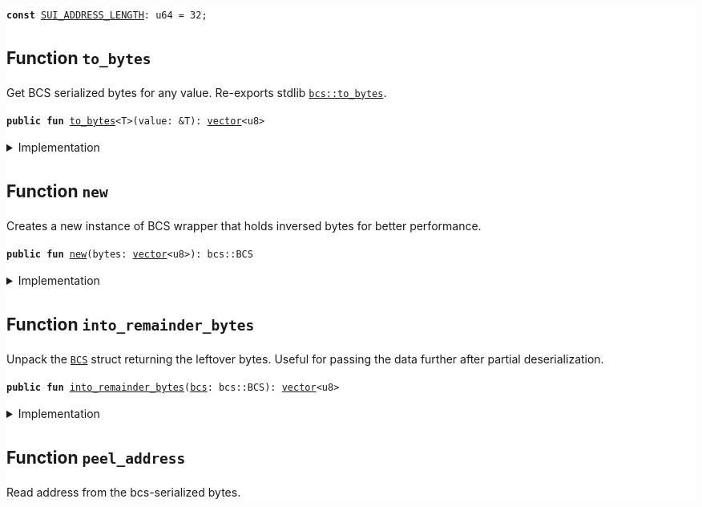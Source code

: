 <pre><code><b>const</b> <a href="bcs.md#0x2_bcs_SUI_ADDRESS_LENGTH">SUI_ADDRESS_LENGTH</a>: u64 = 32;
</code></pre>



<a name="0x2_bcs_to_bytes"></a>

## Function `to_bytes`

Get BCS serialized bytes for any value.
Re-exports stdlib <code><a href="_to_bytes">bcs::to_bytes</a></code>.


<pre><code><b>public</b> <b>fun</b> <a href="bcs.md#0x2_bcs_to_bytes">to_bytes</a>&lt;T&gt;(value: &T): <a href="">vector</a>&lt;u8&gt;
</code></pre>



<details><summary>Implementation</summary></details>

<a name="0x2_bcs_new"></a>

## Function `new`

Creates a new instance of BCS wrapper that holds inversed
bytes for better performance.


<pre><code><b>public</b> <b>fun</b> <a href="bcs.md#0x2_bcs_new">new</a>(bytes: <a href="">vector</a>&lt;u8&gt;): bcs::BCS
</code></pre>



<details><summary>Implementation</summary></details>

<a name="0x2_bcs_into_remainder_bytes"></a>

## Function `into_remainder_bytes`

Unpack the <code><a href="bcs.md#0x2_bcs_BCS">BCS</a></code> struct returning the leftover bytes.
Useful for passing the data further after partial deserialization.


<pre><code><b>public</b> <b>fun</b> <a href="bcs.md#0x2_bcs_into_remainder_bytes">into_remainder_bytes</a>(<a href="">bcs</a>: bcs::BCS): <a href="">vector</a>&lt;u8&gt;
</code></pre>



<details><summary>Implementation</summary></details>

<a name="0x2_bcs_peel_address"></a>

## Function `peel_address`

Read address from the bcs-serialized bytes.
